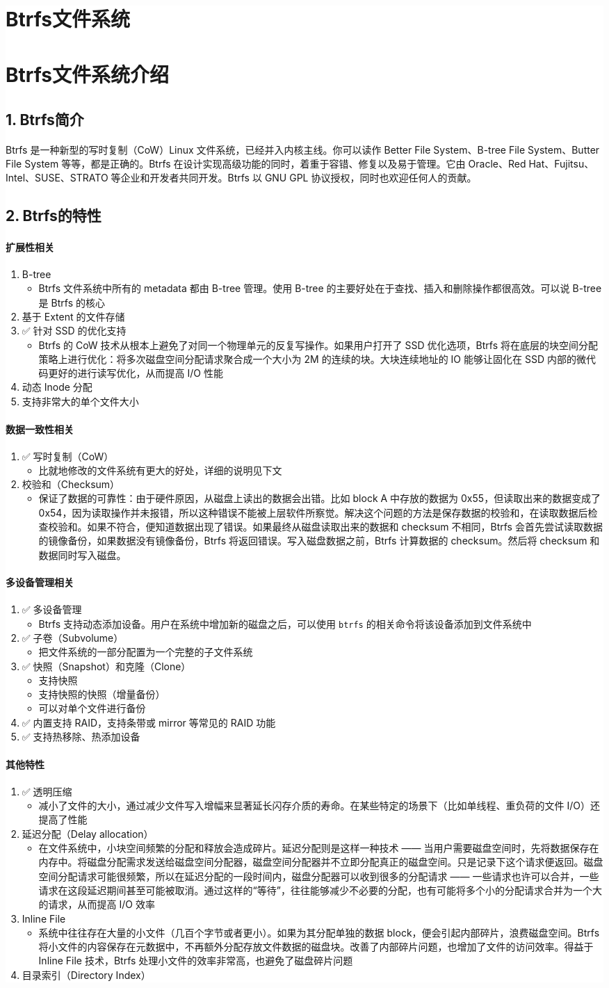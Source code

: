 # Btrfs文件系统



# Btrfs文件系统介绍

## 1. Btrfs简介

  Btrfs 是一种新型的写时复制（CoW）Linux 文件系统，已经并入内核主线。你可以读作 Better File System、B-tree File System、Butter File System 等等，都是正确的。Btrfs 在设计实现高级功能的同时，着重于容错、修复以及易于管理。它由 Oracle、Red Hat、Fujitsu、Intel、SUSE、STRATO 等企业和开发者共同开发。Btrfs 以 GNU GPL 协议授权，同时也欢迎任何人的贡献。

## 2. Btrfs的特性

#### 扩展性相关

1. B-tree
   - Btrfs 文件系统中所有的 metadata 都由 B-tree 管理。使用 B-tree 的主要好处在于查找、插入和删除操作都很高效。可以说 B-tree 是 Btrfs 的核心
2. 基于 Extent 的文件存储
3. ✅ 针对 SSD 的优化支持
   - Btrfs 的 CoW 技术从根本上避免了对同一个物理单元的反复写操作。如果用户打开了 SSD 优化选项，Btrfs 将在底层的块空间分配策略上进行优化：将多次磁盘空间分配请求聚合成一个大小为 2M 的连续的块。大块连续地址的 IO 能够让固化在 SSD 内部的微代码更好的进行读写优化，从而提高 I/O 性能
4. 动态 Inode 分配
5. 支持非常大的单个文件大小

#### 数据一致性相关

1. ✅ 写时复制（CoW）
   - 比就地修改的文件系统有更大的好处，详细的说明见下文
2. 校验和（Checksum）
   - 保证了数据的可靠性：由于硬件原因，从磁盘上读出的数据会出错。比如 block A 中存放的数据为 0x55，但读取出来的数据变成了 0x54，因为读取操作并未报错，所以这种错误不能被上层软件所察觉。解决这个问题的方法是保存数据的校验和，在读取数据后检查校验和。如果不符合，便知道数据出现了错误。如果最终从磁盘读取出来的数据和 checksum 不相同，Btrfs 会首先尝试读取数据的镜像备份，如果数据没有镜像备份，Btrfs 将返回错误。写入磁盘数据之前，Btrfs 计算数据的 checksum。然后将 checksum 和数据同时写入磁盘。

#### 多设备管理相关

1. ✅ 多设备管理
   - Btrfs 支持动态添加设备。用户在系统中增加新的磁盘之后，可以使用 `btrfs` 的相关命令将该设备添加到文件系统中
2. ✅ 子卷（Subvolume）
   - 把文件系统的一部分配置为一个完整的子文件系统
3. ✅ 快照（Snapshot）和克隆（Clone）
   - 支持快照
   - 支持快照的快照（增量备份）
   - 可以对单个文件进行备份
4. ✅ 内置支持 RAID，支持条带或 mirror 等常见的 RAID 功能
5. ✅ 支持热移除、热添加设备

#### 其他特性

1. ✅ 透明压缩
   - 减小了文件的大小，通过减少文件写入增幅来显著延长闪存介质的寿命。在某些特定的场景下（比如单线程、重负荷的文件 I/O）还提高了性能
2. 延迟分配（Delay allocation）
   - 在文件系统中，小块空间频繁的分配和释放会造成碎片。延迟分配则是这样一种技术 —— 当用户需要磁盘空间时，先将数据保存在内存中。将磁盘分配需求发送给磁盘空间分配器，磁盘空间分配器并不立即分配真正的磁盘空间。只是记录下这个请求便返回。磁盘空间分配请求可能很频繁，所以在延迟分配的一段时间内，磁盘分配器可以收到很多的分配请求 —— 一些请求也许可以合并，一些请求在这段延迟期间甚至可能被取消。通过这样的“等待”，往往能够减少不必要的分配，也有可能将多个小的分配请求合并为一个大的请求，从而提高 I/O 效率
3. Inline File
   - 系统中往往存在大量的小文件（几百个字节或者更小）。如果为其分配单独的数据 block，便会引起内部碎片，浪费磁盘空间。Btrfs 将小文件的内容保存在元数据中，不再额外分配存放文件数据的磁盘块。改善了内部碎片问题，也增加了文件的访问效率。得益于 Inline File 技术，Btrfs 处理小文件的效率非常高，也避免了磁盘碎片问题
4. 目录索引（Directory Index）
